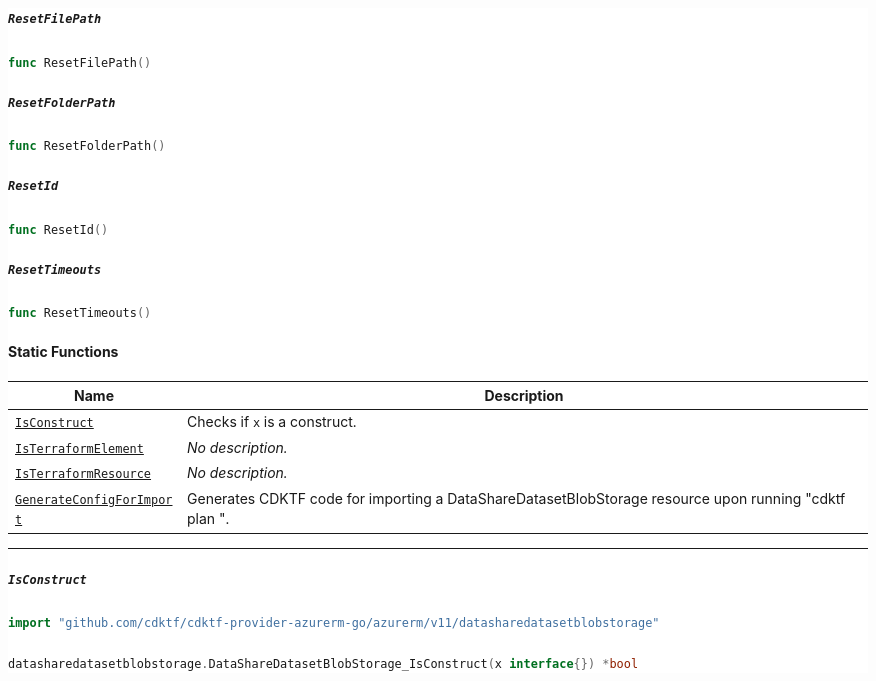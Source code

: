
##### `ResetFilePath` <a name="ResetFilePath" id="@cdktf/provider-azurerm.dataShareDatasetBlobStorage.DataShareDatasetBlobStorage.resetFilePath"></a>

```go
func ResetFilePath()
```

##### `ResetFolderPath` <a name="ResetFolderPath" id="@cdktf/provider-azurerm.dataShareDatasetBlobStorage.DataShareDatasetBlobStorage.resetFolderPath"></a>

```go
func ResetFolderPath()
```

##### `ResetId` <a name="ResetId" id="@cdktf/provider-azurerm.dataShareDatasetBlobStorage.DataShareDatasetBlobStorage.resetId"></a>

```go
func ResetId()
```

##### `ResetTimeouts` <a name="ResetTimeouts" id="@cdktf/provider-azurerm.dataShareDatasetBlobStorage.DataShareDatasetBlobStorage.resetTimeouts"></a>

```go
func ResetTimeouts()
```

#### Static Functions <a name="Static Functions" id="Static Functions"></a>

| **Name** | **Description** |
| --- | --- |
| <code><a href="#@cdktf/provider-azurerm.dataShareDatasetBlobStorage.DataShareDatasetBlobStorage.isConstruct">IsConstruct</a></code> | Checks if `x` is a construct. |
| <code><a href="#@cdktf/provider-azurerm.dataShareDatasetBlobStorage.DataShareDatasetBlobStorage.isTerraformElement">IsTerraformElement</a></code> | *No description.* |
| <code><a href="#@cdktf/provider-azurerm.dataShareDatasetBlobStorage.DataShareDatasetBlobStorage.isTerraformResource">IsTerraformResource</a></code> | *No description.* |
| <code><a href="#@cdktf/provider-azurerm.dataShareDatasetBlobStorage.DataShareDatasetBlobStorage.generateConfigForImport">GenerateConfigForImport</a></code> | Generates CDKTF code for importing a DataShareDatasetBlobStorage resource upon running "cdktf plan <stack-name>". |

---

##### `IsConstruct` <a name="IsConstruct" id="@cdktf/provider-azurerm.dataShareDatasetBlobStorage.DataShareDatasetBlobStorage.isConstruct"></a>

```go
import "github.com/cdktf/cdktf-provider-azurerm-go/azurerm/v11/datasharedatasetblobstorage"

datasharedatasetblobstorage.DataShareDatasetBlobStorage_IsConstruct(x interface{}) *bool
```
